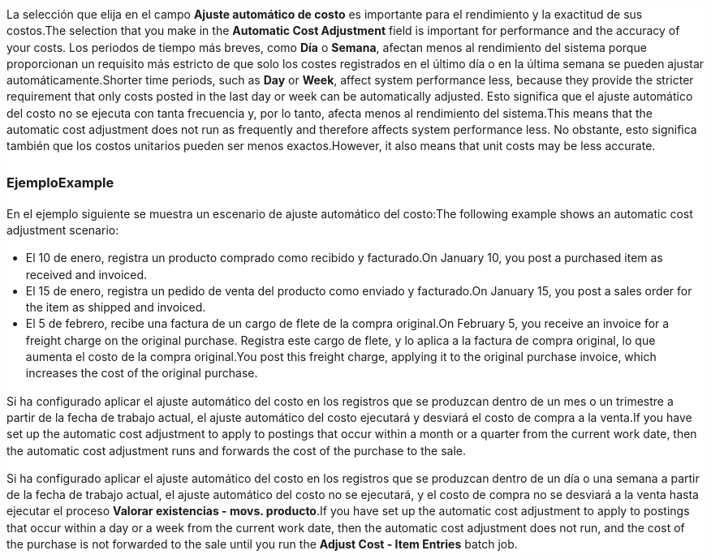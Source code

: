 <span data-ttu-id="0306d-321">La selección que elija en el campo **Ajuste automático de costo** es importante para el rendimiento y la exactitud de sus costos.</span><span class="sxs-lookup"><span data-stu-id="0306d-321">The selection that you make in the **Automatic Cost Adjustment** field is important for performance and the accuracy of your costs.</span></span> <span data-ttu-id="0306d-322">Los periodos de tiempo más breves, como **Día** o **Semana**, afectan menos al rendimiento del sistema porque proporcionan un requisito más estricto de que solo los costes registrados en el último día o en la última semana se pueden ajustar automáticamente.</span><span class="sxs-lookup"><span data-stu-id="0306d-322">Shorter time periods, such as **Day** or **Week**, affect system performance less, because they provide the stricter requirement that only costs posted in the last day or week can be automatically adjusted.</span></span> <span data-ttu-id="0306d-323">Esto significa que el ajuste automático del costo no se ejecuta con tanta frecuencia y, por lo tanto, afecta menos al rendimiento del sistema.</span><span class="sxs-lookup"><span data-stu-id="0306d-323">This means that the automatic cost adjustment does not run as frequently and therefore affects system performance less.</span></span> <span data-ttu-id="0306d-324">No obstante, esto significa también que los costos unitarios pueden ser menos exactos.</span><span class="sxs-lookup"><span data-stu-id="0306d-324">However, it also means that unit costs may be less accurate.</span></span>  

### <a name="example"></a><span data-ttu-id="0306d-325">Ejemplo</span><span class="sxs-lookup"><span data-stu-id="0306d-325">Example</span></span>  
<span data-ttu-id="0306d-326">En el ejemplo siguiente se muestra un escenario de ajuste automático del costo:</span><span class="sxs-lookup"><span data-stu-id="0306d-326">The following example shows an automatic cost adjustment scenario:</span></span>  

* <span data-ttu-id="0306d-327">El 10 de enero, registra un producto comprado como recibido y facturado.</span><span class="sxs-lookup"><span data-stu-id="0306d-327">On January 10, you post a purchased item as received and invoiced.</span></span>  
* <span data-ttu-id="0306d-328">El 15 de enero, registra un pedido de venta del producto como enviado y facturado.</span><span class="sxs-lookup"><span data-stu-id="0306d-328">On January 15, you post a sales order for the item as shipped and invoiced.</span></span>
* <span data-ttu-id="0306d-329">El 5 de febrero, recibe una factura de un cargo de flete de la compra original.</span><span class="sxs-lookup"><span data-stu-id="0306d-329">On February 5, you receive an invoice for a freight charge on the original purchase.</span></span> <span data-ttu-id="0306d-330">Registra este cargo de flete, y lo aplica a la factura de compra original, lo que aumenta el costo de la compra original.</span><span class="sxs-lookup"><span data-stu-id="0306d-330">You post this freight charge, applying it to the original purchase invoice, which increases the cost of the original purchase.</span></span>  

<span data-ttu-id="0306d-331">Si ha configurado aplicar el ajuste automático del costo en los registros que se produzcan dentro de un mes o un trimestre a partir de la fecha de trabajo actual, el ajuste automático del costo ejecutará y desviará el costo de compra a la venta.</span><span class="sxs-lookup"><span data-stu-id="0306d-331">If you have set up the automatic cost adjustment to apply to postings that occur within a month or a quarter from the current work date, then the automatic cost adjustment runs and forwards the cost of the purchase to the sale.</span></span>  

<span data-ttu-id="0306d-332">Si ha configurado aplicar el ajuste automático del costo en los registros que se produzcan dentro de un día o una semana a partir de la fecha de trabajo actual, el ajuste automático del costo no se ejecutará, y el costo de compra no se desviará a la venta hasta ejecutar el proceso **Valorar existencias - movs. producto**.</span><span class="sxs-lookup"><span data-stu-id="0306d-332">If you have set up the automatic cost adjustment to apply to postings that occur within a day or a week from the current work date, then the automatic cost adjustment does not run, and the cost of the purchase is not forwarded to the sale until you run the **Adjust Cost - Item Entries** batch job.</span></span>  
